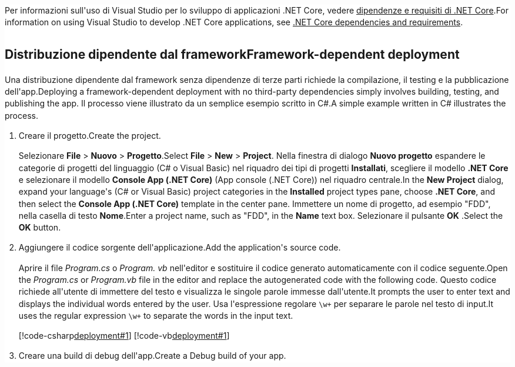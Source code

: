 <span data-ttu-id="a4e41-111">Per informazioni sull'uso di Visual Studio per lo sviluppo di applicazioni .NET Core, vedere [dipendenze e requisiti di .NET Core](../install/dependencies.md?tabs=netcore30&pivots=os-windows).</span><span class="sxs-lookup"><span data-stu-id="a4e41-111">For information on using Visual Studio to develop .NET Core applications, see [.NET Core dependencies and requirements](../install/dependencies.md?tabs=netcore30&pivots=os-windows).</span></span>

## <a name="framework-dependent-deployment"></a><span data-ttu-id="a4e41-112">Distribuzione dipendente dal framework</span><span class="sxs-lookup"><span data-stu-id="a4e41-112">Framework-dependent deployment</span></span>

<span data-ttu-id="a4e41-113">Una distribuzione dipendente dal framework senza dipendenze di terze parti richiede la compilazione, il testing e la pubblicazione dell'app.</span><span class="sxs-lookup"><span data-stu-id="a4e41-113">Deploying a framework-dependent deployment with no third-party dependencies simply involves building, testing, and publishing the app.</span></span> <span data-ttu-id="a4e41-114">Il processo viene illustrato da un semplice esempio scritto in C#.</span><span class="sxs-lookup"><span data-stu-id="a4e41-114">A simple example written in C# illustrates the process.</span></span>

1. <span data-ttu-id="a4e41-115">Creare il progetto.</span><span class="sxs-lookup"><span data-stu-id="a4e41-115">Create the project.</span></span>

   <span data-ttu-id="a4e41-116">Selezionare **File** > **Nuovo** > **Progetto**.</span><span class="sxs-lookup"><span data-stu-id="a4e41-116">Select **File** > **New** > **Project**.</span></span> <span data-ttu-id="a4e41-117">Nella finestra di dialogo **Nuovo progetto** espandere le categorie di progetti del linguaggio (C# o Visual Basic) nel riquadro dei tipi di progetti **Installati**, scegliere il modello **.NET Core** e selezionare il modello **Console App (.NET Core)** (App console (.NET Core)) nel riquadro centrale.</span><span class="sxs-lookup"><span data-stu-id="a4e41-117">In the **New Project** dialog, expand your language's (C# or Visual Basic) project categories in the **Installed** project types pane, choose **.NET Core**, and then select the **Console App (.NET Core)** template in the center pane.</span></span> <span data-ttu-id="a4e41-118">Immettere un nome di progetto, ad esempio "FDD", nella casella di testo **Nome**.</span><span class="sxs-lookup"><span data-stu-id="a4e41-118">Enter a project name, such as "FDD", in the **Name** text box.</span></span> <span data-ttu-id="a4e41-119">Selezionare il pulsante **OK** .</span><span class="sxs-lookup"><span data-stu-id="a4e41-119">Select the **OK** button.</span></span>

1. <span data-ttu-id="a4e41-120">Aggiungere il codice sorgente dell'applicazione.</span><span class="sxs-lookup"><span data-stu-id="a4e41-120">Add the application's source code.</span></span>

   <span data-ttu-id="a4e41-121">Aprire il file *Program.cs* o *Program. vb* nell'editor e sostituire il codice generato automaticamente con il codice seguente.</span><span class="sxs-lookup"><span data-stu-id="a4e41-121">Open the *Program.cs* or *Program.vb* file in the editor and replace the autogenerated code with the following code.</span></span> <span data-ttu-id="a4e41-122">Questo codice richiede all'utente di immettere del testo e visualizza le singole parole immesse dall'utente.</span><span class="sxs-lookup"><span data-stu-id="a4e41-122">It prompts the user to enter text and displays the individual words entered by the user.</span></span> <span data-ttu-id="a4e41-123">Usa l'espressione regolare `\w+` per separare le parole nel testo di input.</span><span class="sxs-lookup"><span data-stu-id="a4e41-123">It uses the regular expression `\w+` to separate the words in the input text.</span></span>

   [!code-csharp[deployment#1](~/samples/snippets/core/deploying/cs/deployment-example.cs)]
   [!code-vb[deployment#1](~/samples/snippets/core/deploying/vb/deployment-example.vb)]

1. <span data-ttu-id="a4e41-124">Creare una build di debug dell'app.</span><span class="sxs-lookup"><span data-stu-id="a4e41-124">Create a Debug build of your app.</span></span>
